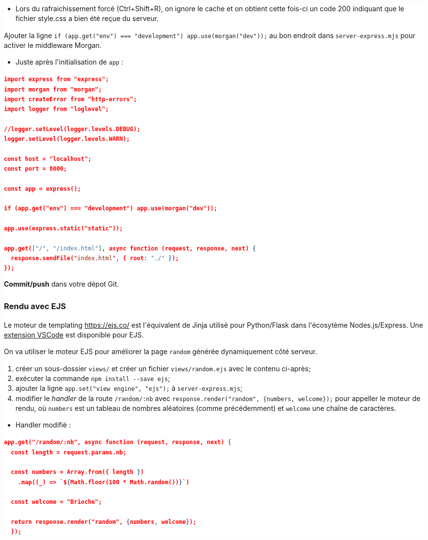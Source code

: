 - Lors du rafraichissement forcé (Ctrl+Shift+R), on ignore le cache et on obtient cette fois-ci un code 200 indiquant que le fichier style.css a bien été reçue du serveur. 

Ajouter la ligne `if (app.get("env") === "development") app.use(morgan("dev"));` au bon endroit dans `server-express.mjs` pour activer le middleware Morgan.

- Juste après l'initialisation de `app` :

```json
import express from "express";
import morgan from "morgan";
import createError from "http-errors";
import logger from "loglevel";

//logger.setLevel(logger.levels.DEBUG);
logger.setLevel(logger.levels.WARN);

const host = "localhost";
const port = 8000;

const app = express();

if (app.get("env") === "development") app.use(morgan("dev"));

app.use(express.static("static"));

app.get(["/", "/index.html"], async function (request, response, next) {
  response.sendFile("index.html", { root: "./" });
});
```

**Commit/push** dans votre dépot Git.

### Rendu avec EJS

Le moteur de templating <https://ejs.co/> est l'équivalent de Jinja utilisé pour Python/Flask dans l'écosytème Nodes.js/Express.
Une [extension VSCode](https://marketplace.visualstudio.com/items?itemName=DigitalBrainstem.javascript-ejs-support) est disponible pour EJS.

On va utiliser le moteur EJS pour améliorer la page `random` générée dynamiquement côté serveur.

1. créer un sous-dossier `views/` et créer un fichier `views/random.ejs` avec le contenu ci-après;
2. exécuter la commande `npm install --save ejs`;
3. ajouter la ligne `app.set("view engine", "ejs");` à `server-express.mjs`;
4. modifier le _handler_ de la route `/random/:nb` avec `response.render("random", {numbers, welcome});` pour appeller le moteur de rendu, où `numbers` est un tableau de nombres aléatoires (comme précédemment) et `welcome` une chaîne de caractères.

- Handler modifié :

```json
app.get("/random/:nb", async function (request, response, next) {
  const length = request.params.nb;
  
  const numbers = Array.from({ length })
    .map((_) => `${Math.floor(100 * Math.random())}`)

  const welcome = "Brioche";

  return response.render("random", {numbers, welcome});
  });
```
